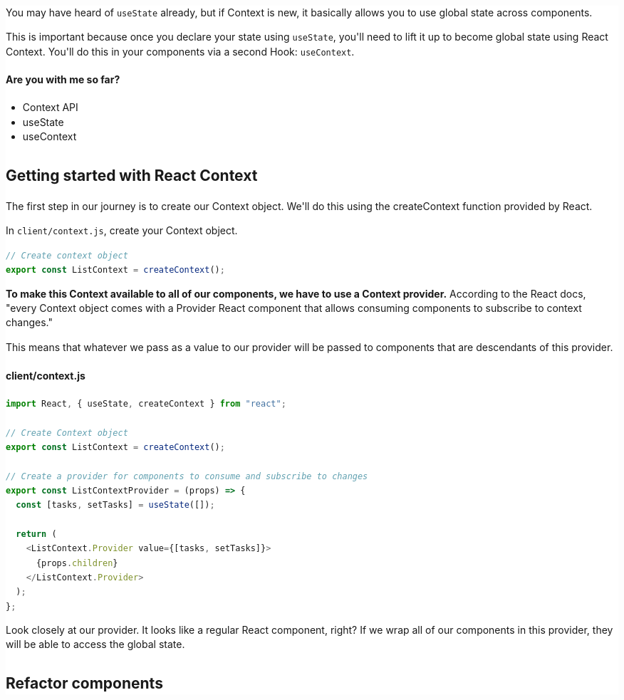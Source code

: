 You may have heard of `useState` already, but if Context is new, it basically allows you to use global state across components.

This is important because once you declare your state using `useState`, you'll need to lift it up to become global state using React Context. You'll do this in your components via a second Hook: `useContext`.

#### Are you with me so far?

- Context API
- useState
- useContext

## Getting started with React Context

The first step in our journey is to create our Context object. We'll do this using the createContext function provided by React.

In `client/context.js`, create your Context object.

```javascript
// Create context object
export const ListContext = createContext();
```

**To make this Context available to all of our components, we have to use a Context provider.** According to the React docs, "every Context object comes with a Provider React component that allows consuming components to subscribe to context changes."

This means that whatever we pass as a value to our provider will be passed to components that are descendants of this provider.

#### client/context.js

```javascript
import React, { useState, createContext } from "react";

// Create Context object
export const ListContext = createContext();

// Create a provider for components to consume and subscribe to changes
export const ListContextProvider = (props) => {
  const [tasks, setTasks] = useState([]);

  return (
    <ListContext.Provider value={[tasks, setTasks]}>
      {props.children}
    </ListContext.Provider>
  );
};
```

Look closely at our provider. It looks like a regular React component, right? If we wrap all of our components in this provider, they will be able to access the global state.

## Refactor components
